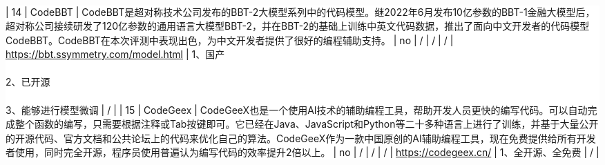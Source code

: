 | 14    | CodeBBT                | CodeBBT是超对称技术公司发布的BBT-2大模型系列中的代码模型。继2022年6月发布10亿参数的BBT-1金融大模型后，超对称公司接续研发了120亿参数的通用语言大模型BBT-2，并在BBT-2的基础上训练中英文代码数据，推出了面向中文开发者的代码模型CodeBBT。CodeBBT在本次评测中表现出色，为中文开发者提供了很好的编程辅助支持。                                                                                                                                                                                                                                                                                                                                                                                                                                                                                                                                                                                                                                          | no         | /                    | /                                                                                                          | /                                                                                                                                                                                                                                                                                                                                        | https://bbt.ssymmetry.com/model.html                                                                                                                                                                                                                                                                                                                     | 1、国产<br><br> 2、已开源<br><br> 3、能够进行模型微调                                                                                                                                                                                                                                                                                                                                                                                  | /                                                                                                                                                                                                                                                                                                                                   |
| 15    | CodeGeex               | CodeGeeX也是一个使用AI技术的辅助编程工具，帮助开发人员更快的编写代码。可以自动完成整个函数的编写，只需要根据注释或Tab按键即可。它已经在Java、JavaScript和Python等二十多种语言上进行了训练，并基于大量公开的开源代码、官方文档和公共论坛上的代码来优化自己的算法。CodeGeeX作为一款中国原创的AI辅助编程工具，现在免费提供给所有开发者使用，同时完全开源，程序员使用普遍认为编写代码的效率提升2倍以上。                                                                                                                                                                                                                                                                                                                                                                                                                                                                                                                                                                                                | no         | /                    | /                                                                                                          | /                                                                                                                                                                                                                                                                                                                                        | https://codegeex.cn/                                                                                                                                                                                                                                                                                                                                     | 1、全开源、全免费                                                                                                                                                                                                                                                                                                                                                                                                              | /                                                                                                                                                                                                                                                                                                                                   |